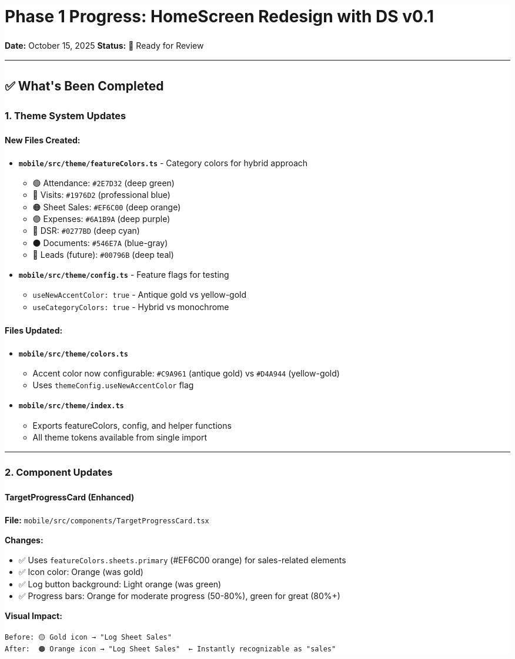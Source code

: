 # Phase 1 Progress: HomeScreen Redesign with DS v0.1

**Date:** October 15, 2025
**Status:** 🎨 Ready for Review

---

## ✅ What's Been Completed

### 1. Theme System Updates

#### New Files Created:
- **`mobile/src/theme/featureColors.ts`** - Category colors for hybrid approach
  - 🟢 Attendance: `#2E7D32` (deep green)
  - 🔵 Visits: `#1976D2` (professional blue)
  - 🟠 Sheet Sales: `#EF6C00` (deep orange)
  - 🟣 Expenses: `#6A1B9A` (deep purple)
  - 🔷 DSR: `#0277BD` (deep cyan)
  - ⚫ Documents: `#546E7A` (blue-gray)
  - 🔮 Leads (future): `#00796B` (deep teal)

- **`mobile/src/theme/config.ts`** - Feature flags for testing
  - `useNewAccentColor: true` - Antique gold vs yellow-gold
  - `useCategoryColors: true` - Hybrid vs monochrome

#### Files Updated:
- **`mobile/src/theme/colors.ts`**
  - Accent color now configurable: `#C9A961` (antique gold) vs `#D4A944` (yellow-gold)
  - Uses `themeConfig.useNewAccentColor` flag

- **`mobile/src/theme/index.ts`**
  - Exports featureColors, config, and helper functions
  - All theme tokens available from single import

---

### 2. Component Updates

#### TargetProgressCard (Enhanced)
**File:** `mobile/src/components/TargetProgressCard.tsx`

**Changes:**
- ✅ Uses `featureColors.sheets.primary` (#EF6C00 orange) for sales-related elements
- ✅ Icon color: Orange (was gold)
- ✅ Log button background: Light orange (was green)
- ✅ Progress bars: Orange for moderate progress (50-80%), green for great (80%+)

**Visual Impact:**
```
Before: 🟡 Gold icon → "Log Sheet Sales"
After:  🟠 Orange icon → "Log Sheet Sales"  ← Instantly recognizable as "sales"
```
